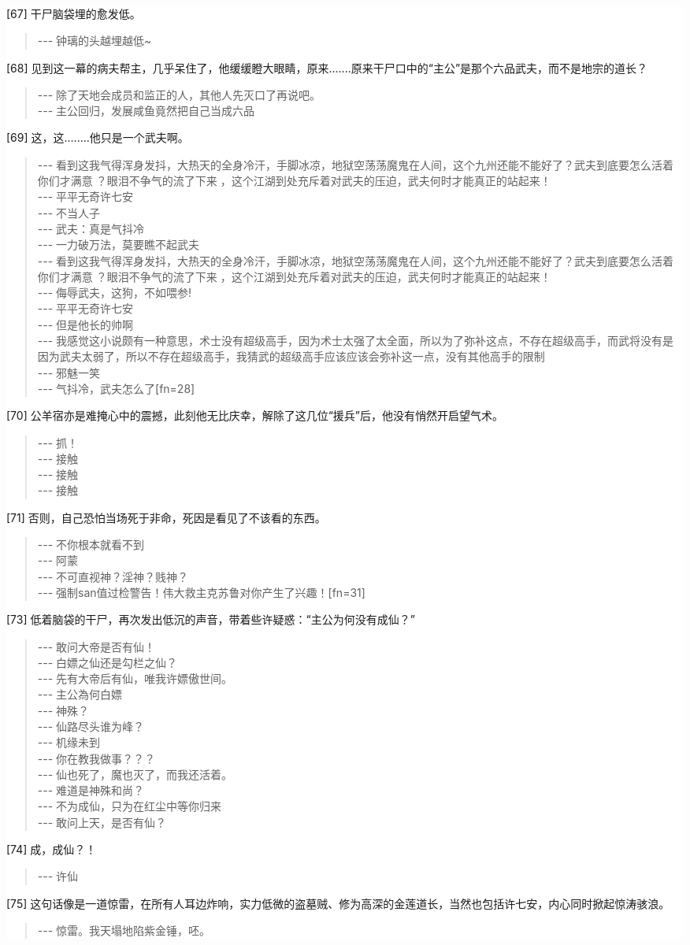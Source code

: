[67] 干尸脑袋埋的愈发低。
>--- 钟璃的头越埋越低~<br>

[68] 见到这一幕的病夫帮主，几乎呆住了，他缓缓瞪大眼睛，原来.......原来干尸口中的“主公”是那个六品武夫，而不是地宗的道长？
>--- 除了天地会成员和监正的人，其他人先灭口了再说吧。<br>
>--- 主公回归，发展咸鱼竟然把自己当成六品<br>

[69] 这，这........他只是一个武夫啊。
>--- 看到这我气得浑身发抖，大热天的全身冷汗，手脚冰凉，地狱空荡荡魔鬼在人间，这个九州还能不能好了？武夫到底要怎么活着你们才满意 ？眼泪不争气的流了下来 ，这个江湖到处充斥着对武夫的压迫，武夫何时才能真正的站起来！<br>
>--- 平平无奇许七安<br>
>--- 不当人子<br>
>--- 武夫：真是气抖冷<br>
>--- 一力破万法，莫要瞧不起武夫<br>
>--- 看到这我气得浑身发抖，大热天的全身冷汗，手脚冰凉，地狱空荡荡魔鬼在人间，这个九州还能不能好了？武夫到底要怎么活着你们才满意 ？眼泪不争气的流了下来 ，这个江湖到处充斥着对武夫的压迫，武夫何时才能真正的站起来！<br>
>--- 侮辱武夫，这狗，不如喂参!<br>
>--- 平平无奇许七安<br>
>--- 但是他长的帅啊<br>
>--- 我感觉这小说颇有一种意思，术士没有超级高手，因为术士太强了太全面，所以为了弥补这点，不存在超级高手，而武将没有是因为武夫太弱了，所以不存在超级高手，我猜武的超级高手应该应该会弥补这一点，没有其他高手的限制<br>
>--- 邪魅一笑<br>
>--- 气抖冷，武夫怎么了[fn=28]<br>

[70] 公羊宿亦是难掩心中的震撼，此刻他无比庆幸，解除了这几位“援兵”后，他没有悄然开启望气术。
>--- 抓！<br>
>--- 接触<br>
>--- 接触<br>
>--- 接触<br>

[71] 否则，自己恐怕当场死于非命，死因是看见了不该看的东西。
>--- 不你根本就看不到<br>
>--- 阿蒙<br>
>--- 不可直视神？淫神？贱神？<br>
>--- 强制san值过检警告！伟大救主克苏鲁对你产生了兴趣！[fn=31]<br>

[73] 低着脑袋的干尸，再次发出低沉的声音，带着些许疑惑：“主公为何没有成仙？”
>--- 敢问大帝是否有仙！<br>
>--- 白嫖之仙还是勾栏之仙？<br>
>--- 先有大帝后有仙，唯我许嫖傲世间。<br>
>--- 主公為何白嫖<br>
>--- 神殊？<br>
>--- 仙路尽头谁为峰？<br>
>--- 机缘未到<br>
>--- 你在教我做事？？？<br>
>--- 仙也死了，魔也灭了，而我还活着。<br>
>--- 难道是神殊和尚？<br>
>--- 不为成仙，只为在红尘中等你归来<br>
>--- 敢问上天，是否有仙？<br>

[74] 成，成仙？！
>--- 许仙<br>

[75] 这句话像是一道惊雷，在所有人耳边炸响，实力低微的盗墓贼、修为高深的金莲道长，当然也包括许七安，内心同时掀起惊涛骇浪。
>--- 惊雷。我天塌地陷紫金锤，呸。<br>
